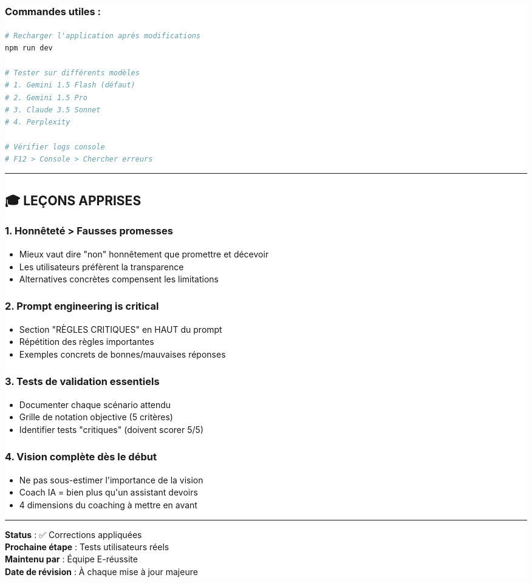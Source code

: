 ### Commandes utiles :
```bash
# Recharger l'application après modifications
npm run dev

# Tester sur différents modèles
# 1. Gemini 1.5 Flash (défaut)
# 2. Gemini 1.5 Pro
# 3. Claude 3.5 Sonnet
# 4. Perplexity

# Vérifier logs console
# F12 > Console > Chercher erreurs
```

---

## 🎓 LEÇONS APPRISES

### 1. **Honnêteté > Fausses promesses**
- Mieux vaut dire "non" honnêtement que promettre et décevoir
- Les utilisateurs préfèrent la transparence
- Alternatives concrètes compensent les limitations

### 2. **Prompt engineering is critical**
- Section "RÈGLES CRITIQUES" en HAUT du prompt
- Répétition des règles importantes
- Exemples concrets de bonnes/mauvaises réponses

### 3. **Tests de validation essentiels**
- Documenter chaque scénario attendu
- Grille de notation objective (5 critères)
- Identifier tests "critiques" (doivent scorer 5/5)

### 4. **Vision complète dès le début**
- Ne pas sous-estimer l'importance de la vision
- Coach IA = bien plus qu'un assistant devoirs
- 4 dimensions du coaching à mettre en avant

---

**Status** : ✅ Corrections appliquées  
**Prochaine étape** : Tests utilisateurs réels  
**Maintenu par** : Équipe E-réussite  
**Date de révision** : À chaque mise à jour majeure
